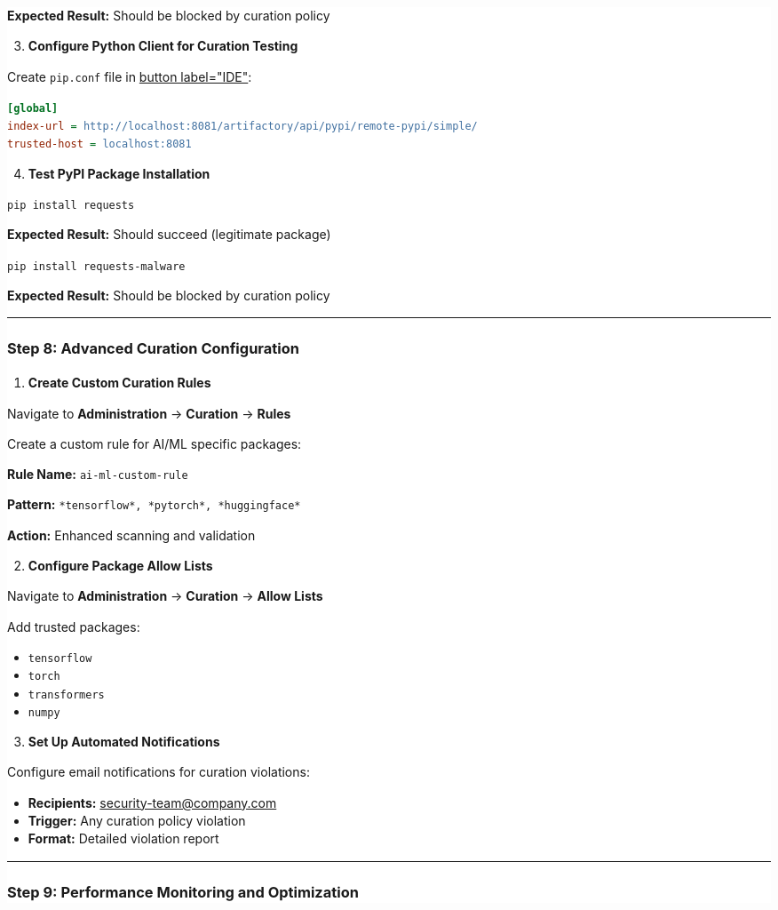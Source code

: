 **Expected Result:** Should be blocked by curation policy

3. **Configure Python Client for Curation Testing**

Create `pip.conf` file in [button label="IDE"](tab-1):

```ini
[global]
index-url = http://localhost:8081/artifactory/api/pypi/remote-pypi/simple/
trusted-host = localhost:8081
```

4. **Test PyPI Package Installation**

```run,wrap
pip install requests
```

**Expected Result:** Should succeed (legitimate package)

```run,wrap
pip install requests-malware
```

**Expected Result:** Should be blocked by curation policy

---

### Step 8: Advanced Curation Configuration

1. **Create Custom Curation Rules**

Navigate to **Administration** → **Curation** → **Rules**

Create a custom rule for AI/ML specific packages:

**Rule Name:** `ai-ml-custom-rule`

**Pattern:** `*tensorflow*, *pytorch*, *huggingface*`

**Action:** Enhanced scanning and validation

2. **Configure Package Allow Lists**

Navigate to **Administration** → **Curation** → **Allow Lists**

Add trusted packages:
- `tensorflow`
- `torch`
- `transformers`
- `numpy`

3. **Set Up Automated Notifications**

Configure email notifications for curation violations:
- **Recipients:** security-team@company.com
- **Trigger:** Any curation policy violation
- **Format:** Detailed violation report

---

### Step 9: Performance Monitoring and Optimization
